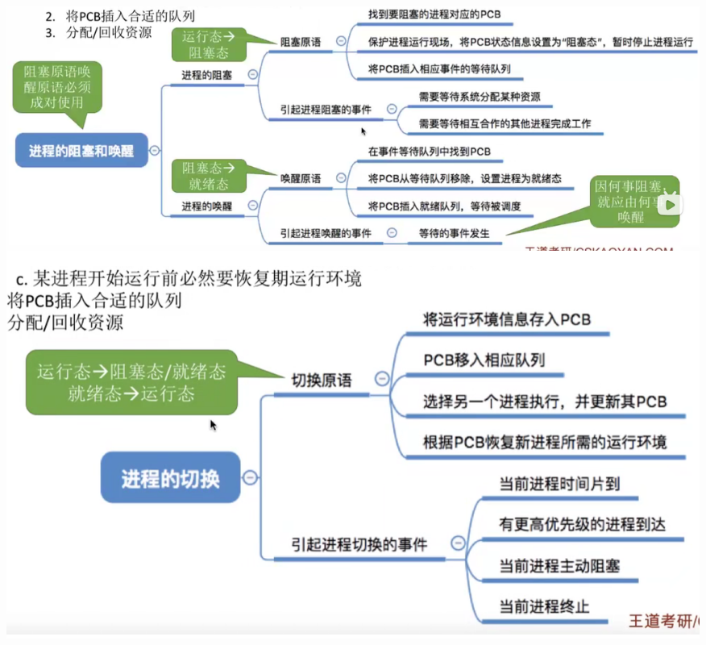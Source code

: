 ![image-20211106194434688](操作系统.assets/image-20211106194434688.png)

![image-20211106194529952](操作系统.assets/image-20211106194529952.png)
